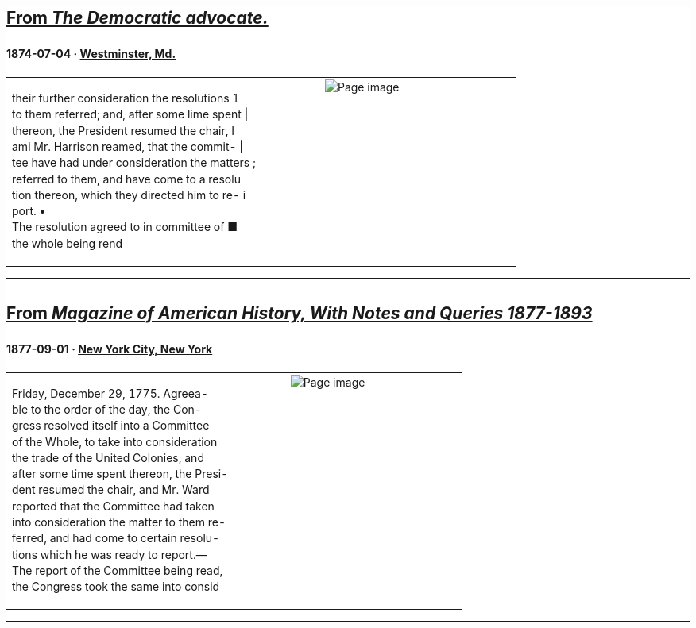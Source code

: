 
## [From _The Democratic advocate._](https://www.loc.gov/resource/sn85038292/1874-07-04/ed-1/?sp=1)

#### 1874-07-04 &middot; [Westminster, Md.](http://dbpedia.org/resource/Westminster%2C_Maryland)

<table style="width: 100%;"><tr><td style="width: 50%">

their further consideration the resolutions 1  
to them referred; and, after some lime spent |  
thereon, the President resumed the chair, I  
ami Mr. Harrison reamed, that the commit- |  
tee have had under consideration the matters ;  
referred to them, and have come to a resolu­  
tion thereon, which they directed him to re- i  
port. •  
The resolution agreed to in committee of ■  
the whole being rend
</td><td style="width: 50%; max-height: 75%; margin: auto; display: block;">
<img alt="Page image" src="https://tile.loc.gov/image-services/iiif/service:ndnp:mdu:batch_mdu_douglass_ver01:data:sn85038292:00415623756:1874070401:0157/pct:2.690034644385572,55.652818991097924,11.351131037293662,5.0/!600,600/0/default.jpg"/>
</td>
</tr></table>

---

## [From _Magazine of American History, With Notes and Queries 1877-1893_](https://archive.org/details/sim_magazine-of-american-history-with-notes-and-queries_1877-09_1_9/page/n36/mode/1up?view=theater)

#### 1877-09-01 &middot; [New York City, New York](http://dbpedia.org/resource/New_York_City)

<table style="width: 100%;"><tr><td style="width: 50%">

  
  
Friday, December 29, 1775. Agreea-  
ble to the order of the day, the Con-  
gress resolved itself into a Committee  
of the Whole, to take into consideration  
the trade of the United Colonies, and  
after some time spent thereon, the Presi-  
dent resumed the chair, and Mr. Ward  
reported that the Committee had taken  
into consideration the matter to them re-  
ferred, and had come to certain resolu-  
tions which he was ready to report.—  
The report of the Committee being read,  
the Congress took the same into consid
</td><td style="width: 50%; max-height: 75%; margin: auto; display: block;">
<img alt="Page image" src="https://iiif.archive.org/image/iiif/2/sim_magazine-of-american-history-with-notes-and-queries_1877-09_1_9%2Fsim_magazine-of-american-history-with-notes-and-queries_1877-09_1_9_jp2.zip%2Fsim_magazine-of-american-history-with-notes-and-queries_1877-09_1_9_jp2%2Fsim_magazine-of-american-history-with-notes-and-queries_1877-09_1_9_0036.jp2/pct:42.1484375,35.57692307692308,32.03125,20.02747252747253/600,/0/default.jpg"/>
</td>
</tr></table>

---